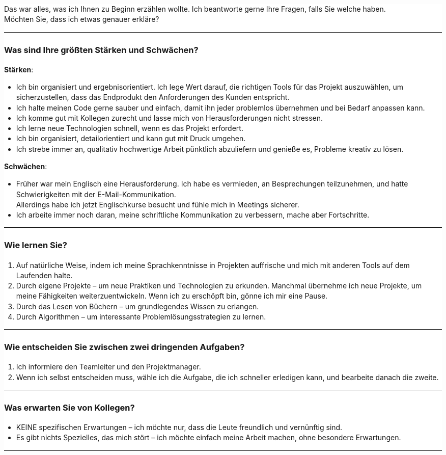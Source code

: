 Das war alles, was ich Ihnen zu Beginn erzählen wollte. Ich beantworte gerne Ihre Fragen, falls Sie welche haben.  
Möchten Sie, dass ich etwas genauer erkläre?

---

### Was sind Ihre größten Stärken und Schwächen?

**Stärken**:

- Ich bin organisiert und ergebnisorientiert. Ich lege Wert darauf, die richtigen Tools für das Projekt auszuwählen, um sicherzustellen, dass das Endprodukt den Anforderungen des Kunden entspricht.
- Ich halte meinen Code gerne sauber und einfach, damit ihn jeder problemlos übernehmen und bei Bedarf anpassen kann.
- Ich komme gut mit Kollegen zurecht und lasse mich von Herausforderungen nicht stressen.
- Ich lerne neue Technologien schnell, wenn es das Projekt erfordert.
- Ich bin organisiert, detailorientiert und kann gut mit Druck umgehen.
- Ich strebe immer an, qualitativ hochwertige Arbeit pünktlich abzuliefern und genieße es, Probleme kreativ zu lösen.

**Schwächen**:

- Früher war mein Englisch eine Herausforderung. Ich habe es vermieden, an Besprechungen teilzunehmen, und hatte Schwierigkeiten mit der E-Mail-Kommunikation.  
  Allerdings habe ich jetzt Englischkurse besucht und fühle mich in Meetings sicherer.
- Ich arbeite immer noch daran, meine schriftliche Kommunikation zu verbessern, mache aber Fortschritte.

---

### Wie lernen Sie?

1. Auf natürliche Weise, indem ich meine Sprachkenntnisse in Projekten auffrische und mich mit anderen Tools auf dem Laufenden halte.
2. Durch eigene Projekte – um neue Praktiken und Technologien zu erkunden. Manchmal übernehme ich neue Projekte, um meine Fähigkeiten weiterzuentwickeln. Wenn ich zu erschöpft bin, gönne ich mir eine Pause.
3. Durch das Lesen von Büchern – um grundlegendes Wissen zu erlangen.
4. Durch Algorithmen – um interessante Problemlösungsstrategien zu lernen.

---

### Wie entscheiden Sie zwischen zwei dringenden Aufgaben?

1. Ich informiere den Teamleiter und den Projektmanager.
2. Wenn ich selbst entscheiden muss, wähle ich die Aufgabe, die ich schneller erledigen kann, und bearbeite danach die zweite.

---

### Was erwarten Sie von Kollegen?

- KEINE spezifischen Erwartungen – ich möchte nur, dass die Leute freundlich und vernünftig sind.
- Es gibt nichts Spezielles, das mich stört – ich möchte einfach meine Arbeit machen, ohne besondere Erwartungen.

---  